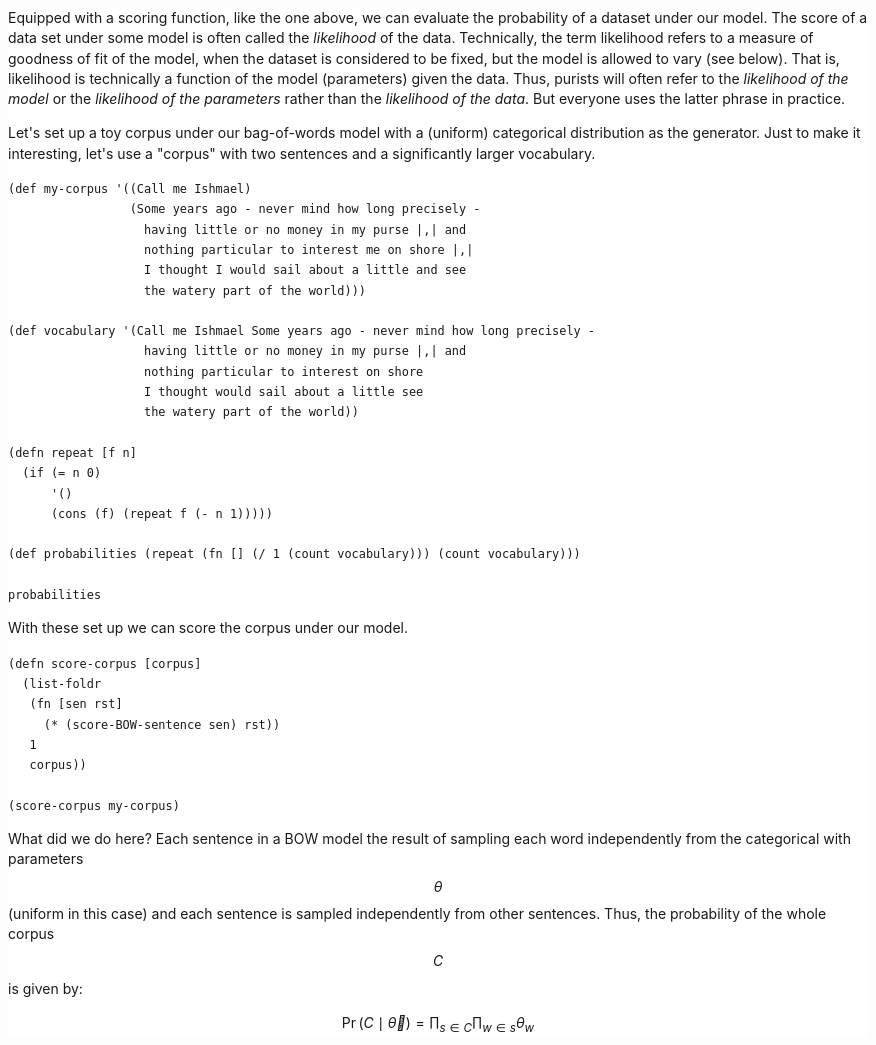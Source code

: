 Equipped with a scoring function, like the one above, we can evaluate the probability of a dataset under our model. The score of a data set under some model is often called the *likelihood* of the data. Technically, the term likelihood refers to a measure of goodness of fit of the model, when the dataset is considered to be fixed, but the model is allowed to vary (see below). That is, likelihood is technically a function of the model (parameters) given the data. Thus, purists will often refer to the *likelihood of the model* or the *likelihood of the parameters* rather than the *likelihood of the data*. But everyone uses the latter phrase in practice.

Let's set up a toy corpus under our bag-of-words model with a (uniform) categorical distribution as the generator. Just to make it interesting, let's use a "corpus" with two sentences and a significantly larger vocabulary.

```
(def my-corpus '((Call me Ishmael)
                 (Some years ago - never mind how long precisely - 
                   having little or no money in my purse |,| and 
                   nothing particular to interest me on shore |,| 
                   I thought I would sail about a little and see 
                   the watery part of the world)))

(def vocabulary '(Call me Ishmael Some years ago - never mind how long precisely - 
                   having little or no money in my purse |,| and 
                   nothing particular to interest on shore 
                   I thought would sail about a little see 
                   the watery part of the world))

(defn repeat [f n]
  (if (= n 0)
      '()
      (cons (f) (repeat f (- n 1)))))

(def probabilities (repeat (fn [] (/ 1 (count vocabulary))) (count vocabulary)))

probabilities
```

With these set up we can score the corpus under our model. 

```
(defn score-corpus [corpus]
  (list-foldr
   (fn [sen rst]
     (* (score-BOW-sentence sen) rst))
   1
   corpus))

(score-corpus my-corpus)
```

What did we do here? Each sentence in a BOW model the result of sampling each word independently from the categorical with parameters $$\theta$$ (uniform in this case) and each sentence is sampled independently from other sentences. Thus, the probability of the whole corpus $$C$$ is given by:


$$\Pr(C \mid \vec{\theta}) = \prod_{s\in C} \prod_{w \in s} \theta_{w}$$

